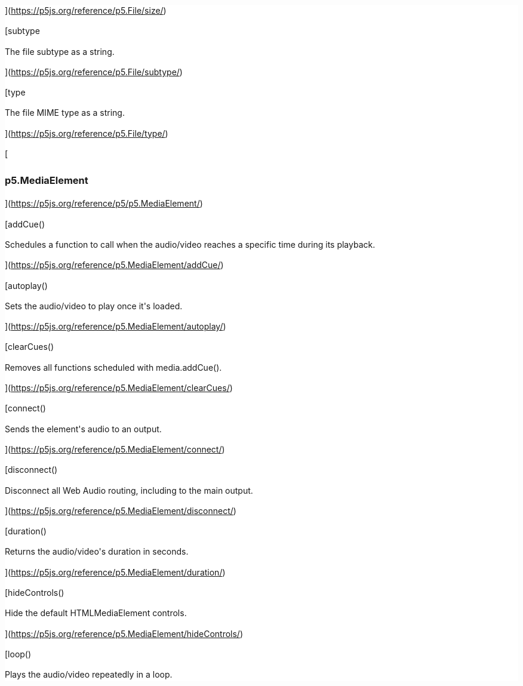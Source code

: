 ](https://p5js.org/reference/p5.File/size/)

[subtype

The file subtype as a string.

](https://p5js.org/reference/p5.File/subtype/)

[type

The file MIME type as a string.

](https://p5js.org/reference/p5.File/type/)

[

### p5.MediaElement

](https://p5js.org/reference/p5/p5.MediaElement/)

[addCue()

Schedules a function to call when the audio/video reaches a specific time during its playback.

](https://p5js.org/reference/p5.MediaElement/addCue/)

[autoplay()

Sets the audio/video to play once it's loaded.

](https://p5js.org/reference/p5.MediaElement/autoplay/)

[clearCues()

Removes all functions scheduled with media.addCue().

](https://p5js.org/reference/p5.MediaElement/clearCues/)

[connect()

Sends the element's audio to an output.

](https://p5js.org/reference/p5.MediaElement/connect/)

[disconnect()

Disconnect all Web Audio routing, including to the main output.

](https://p5js.org/reference/p5.MediaElement/disconnect/)

[duration()

Returns the audio/video's duration in seconds.

](https://p5js.org/reference/p5.MediaElement/duration/)

[hideControls()

Hide the default HTMLMediaElement controls.

](https://p5js.org/reference/p5.MediaElement/hideControls/)

[loop()

Plays the audio/video repeatedly in a loop.
